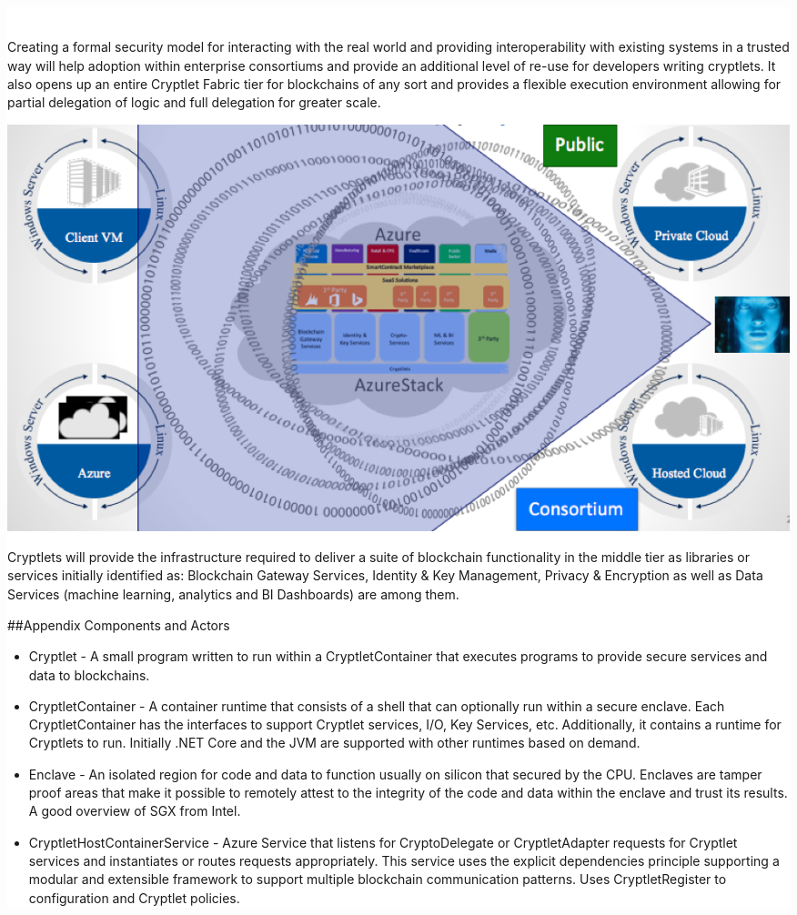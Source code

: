 ![<EVOLVE>](<images/evolution.png>)

Creating a formal security model for interacting with the real world and providing interoperability with existing systems in a trusted way will help adoption within enterprise consortiums and provide an additional level of re-use for developers writing cryptlets.  It also opens up an entire Cryptlet Fabric tier for blockchains of any sort and provides a flexible execution environment allowing for partial delegation of logic and full delegation for greater scale.

![<BeltchleyEcosystem>](<images/bletchleyEco.png>)

Cryptlets will provide the infrastructure required to deliver a suite of blockchain functionality in the middle tier as libraries or services initially identified as: Blockchain Gateway Services, Identity & Key Management, Privacy & Encryption as well as Data Services (machine learning, analytics and BI Dashboards) are among them.

##Appendix
Components and Actors
* Cryptlet - A small program written to run within a CryptletContainer that executes programs to provide secure services and data to blockchains.

* CryptletContainer - A container runtime that consists of a shell that can optionally run within a secure enclave.  Each CryptletContainer has the interfaces to support Cryptlet services, I/O, Key Services, etc.  Additionally, it contains a runtime for Cryptlets to run.  Initially .NET Core and the JVM are supported with other runtimes based on demand.

* Enclave - An isolated region for code and data to function usually on silicon that secured by the CPU.  Enclaves are tamper proof areas that make it possible to remotely attest to the integrity of the code and data within the enclave and trust its results.  A good overview of SGX from Intel.

* CryptletHostContainerService - Azure Service that listens for CryptoDelegate or CryptletAdapter requests for Cryptlet services and instantiates or routes requests appropriately.  This service uses the explicit dependencies principle supporting a modular and extensible framework to support multiple blockchain communication patterns.  Uses CryptletRegister to configuration and Cryptlet policies. 
